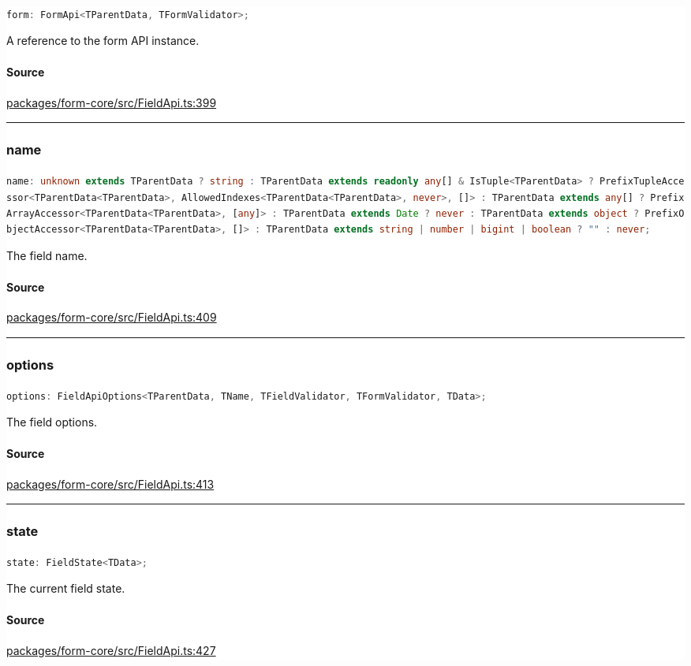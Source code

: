 ```ts
form: FormApi<TParentData, TFormValidator>;
```

A reference to the form API instance.

#### Source

[packages/form-core/src/FieldApi.ts:399](https://github.com/TanStack/form/blob/5b8b6371e1e490da7dcf3c588d18227efdee3cd9/packages/form-core/src/FieldApi.ts#L399)

***

### name

```ts
name: unknown extends TParentData ? string : TParentData extends readonly any[] & IsTuple<TParentData> ? PrefixTupleAccessor<TParentData<TParentData>, AllowedIndexes<TParentData<TParentData>, never>, []> : TParentData extends any[] ? PrefixArrayAccessor<TParentData<TParentData>, [any]> : TParentData extends Date ? never : TParentData extends object ? PrefixObjectAccessor<TParentData<TParentData>, []> : TParentData extends string | number | bigint | boolean ? "" : never;
```

The field name.

#### Source

[packages/form-core/src/FieldApi.ts:409](https://github.com/TanStack/form/blob/5b8b6371e1e490da7dcf3c588d18227efdee3cd9/packages/form-core/src/FieldApi.ts#L409)

***

### options

```ts
options: FieldApiOptions<TParentData, TName, TFieldValidator, TFormValidator, TData>;
```

The field options.

#### Source

[packages/form-core/src/FieldApi.ts:413](https://github.com/TanStack/form/blob/5b8b6371e1e490da7dcf3c588d18227efdee3cd9/packages/form-core/src/FieldApi.ts#L413)

***

### state

```ts
state: FieldState<TData>;
```

The current field state.

#### Source

[packages/form-core/src/FieldApi.ts:427](https://github.com/TanStack/form/blob/5b8b6371e1e490da7dcf3c588d18227efdee3cd9/packages/form-core/src/FieldApi.ts#L427)
